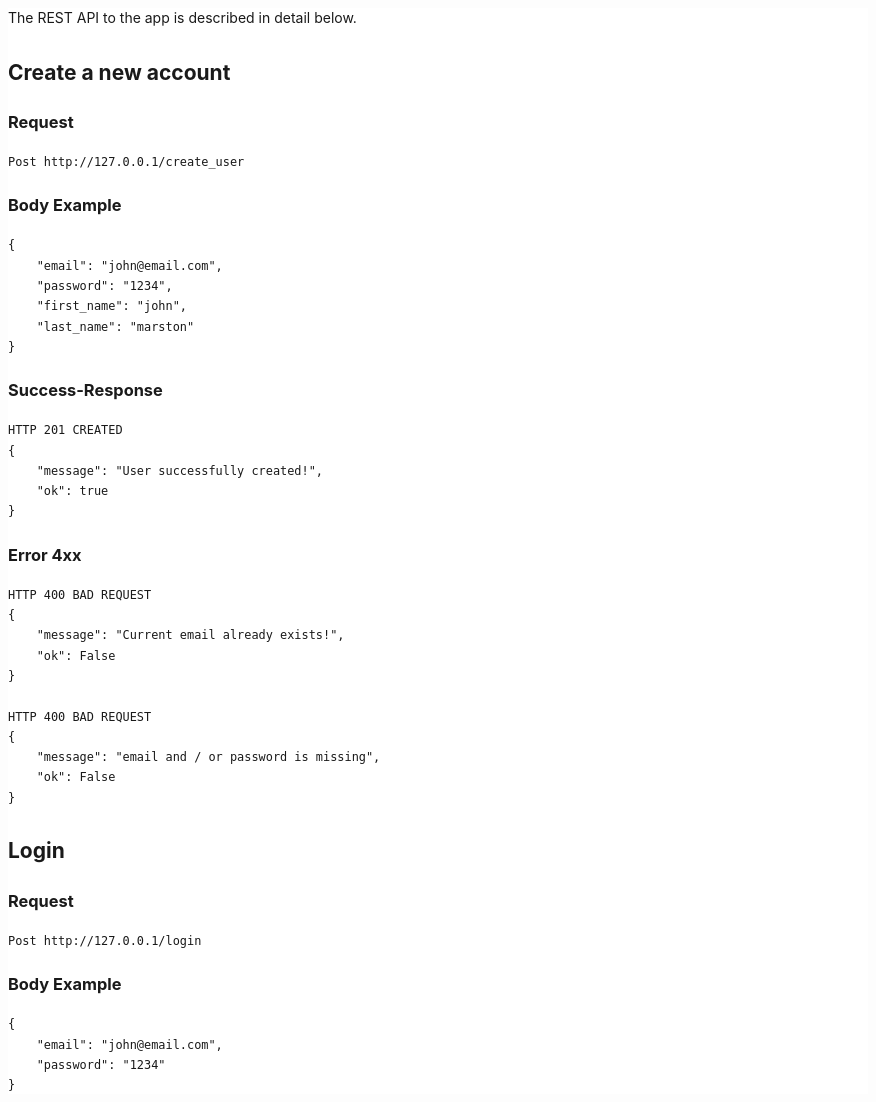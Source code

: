 The REST API to the app is described in detail below.

## Create a new account

### Request

`Post http://127.0.0.1/create_user`

### Body Example

    {
        "email": "john@email.com",
        "password": "1234",
        "first_name": "john",
        "last_name": "marston"
    }

### Success-Response

    HTTP 201 CREATED
    {
        "message": "User successfully created!",
        "ok": true
    }

### Error 4xx

    HTTP 400 BAD REQUEST
    {
        "message": "Current email already exists!",
        "ok": False
    }

    HTTP 400 BAD REQUEST
    {
        "message": "email and / or password is missing",
        "ok": False
    }

## Login

### Request

`Post http://127.0.0.1/login`

### Body Example

    {
        "email": "john@email.com",
        "password": "1234"
    }
